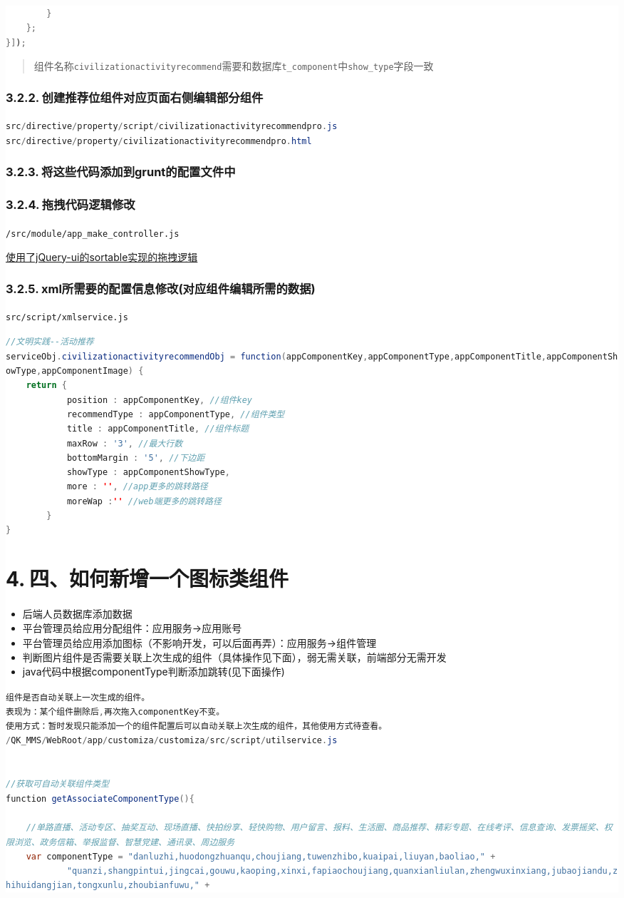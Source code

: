 ```java
		}
	};
}]);
```
> 组件名称`civilizationactivityrecommend`需要和数据库`t_component`中`show_type`字段一致


### 3.2.2. 创建推荐位组件对应页面右侧编辑部分组件
```java
src/directive/property/script/civilizationactivityrecommendpro.js
src/directive/property/civilizationactivityrecommendpro.html
```

### 3.2.3. 将这些代码添加到grunt的配置文件中


### 3.2.4. 拖拽代码逻辑修改
`/src/module/app_make_controller.js`

[使用了jQuery-ui的sortable实现的拖拽逻辑](https://api.jqueryui.com/sortable/)

### 3.2.5. xml所需要的配置信息修改(对应组件编辑所需的数据)
`src/script/xmlservice.js`

```java
//文明实践--活动推荐
serviceObj.civilizationactivityrecommendObj = function(appComponentKey,appComponentType,appComponentTitle,appComponentShowType,appComponentImage) {
	return {
			position : appComponentKey, //组件key
			recommendType : appComponentType, //组件类型
			title : appComponentTitle, //组件标题
			maxRow : '3', //最大行数
			bottomMargin : '5', //下边距
			showType : appComponentShowType, 
			more : '', //app更多的跳转路径
			moreWap :'' //web端更多的跳转路径
		}
}
```

# 4. 四、如何新增一个图标类组件

* 后端人员数据库添加数据
* 平台管理员给应用分配组件：应用服务→应用账号
* 平台管理员给应用添加图标（不影响开发，可以后面再弄）：应用服务→组件管理
* 判断图片组件是否需要关联上次生成的组件（具体操作见下面），弱无需关联，前端部分无需开发
* java代码中根据componentType判断添加跳转(见下面操作)

```java
组件是否自动关联上一次生成的组件。
表现为：某个组件删除后,再次拖入componentKey不变。
使用方式：暂时发现只能添加一个的组件配置后可以自动关联上次生成的组件，其他使用方式待查看。
/QK_MMS/WebRoot/app/customiza/customiza/src/script/utilservice.js


//获取可自动关联组件类型
function getAssociateComponentType(){
	
	//单路直播、活动专区、抽奖互动、现场直播、快拍纷享、轻快购物、用户留言、报料、生活圈、商品推荐、精彩专题、在线考评、信息查询、发票摇奖、权限浏览、政务信箱、举报监督、智慧党建、通讯录、周边服务
	var componentType = "danluzhi,huodongzhuanqu,choujiang,tuwenzhibo,kuaipai,liuyan,baoliao," +
			"quanzi,shangpintui,jingcai,gouwu,kaoping,xinxi,fapiaochoujiang,quanxianliulan,zhengwuxinxiang,jubaojiandu,zhihuidangjian,tongxunlu,zhoubianfuwu," + 
```